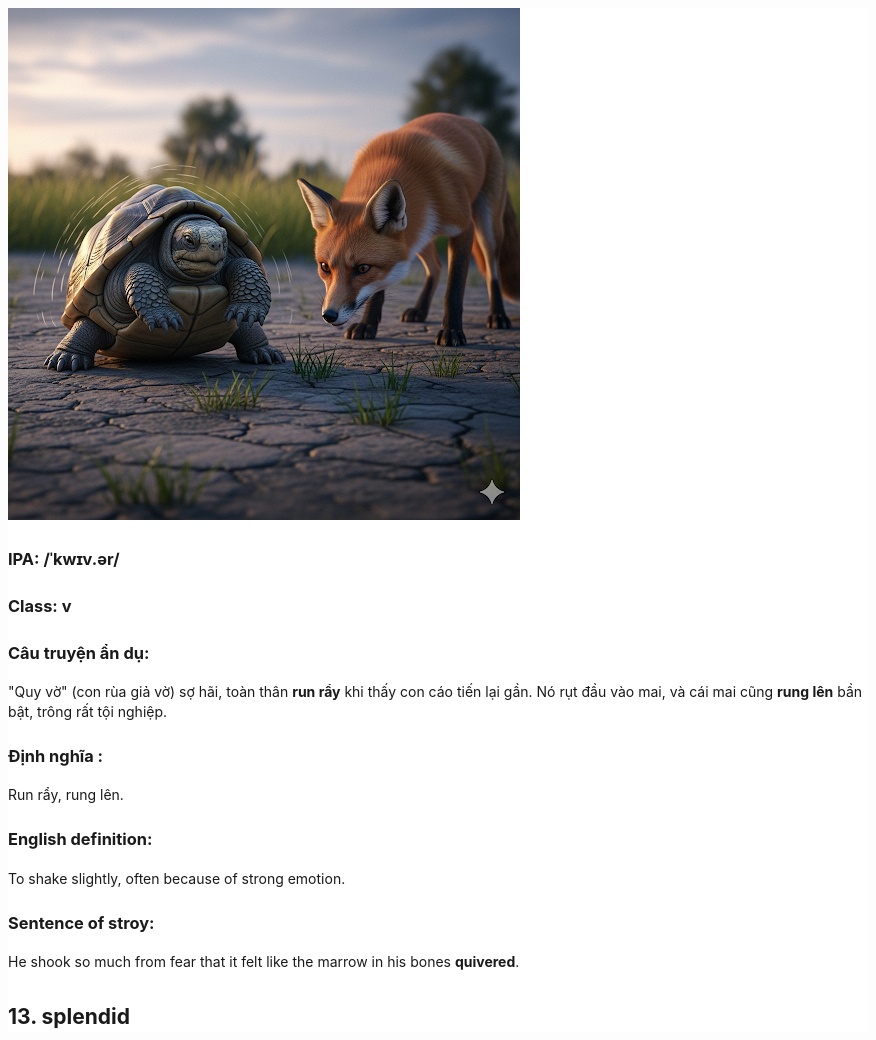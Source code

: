 ![quiver](eew-6-14/12.png)

### IPA: /ˈkwɪv.ər/
### Class: v
### Câu truyện ẩn dụ:
"Quy vờ" (con rùa giả vờ) sợ hãi, toàn thân **run rẩy** khi thấy con cáo tiến lại gần. Nó rụt đầu vào mai, và cái mai cũng **rung lên** bần bật, trông rất tội nghiệp.

### Định nghĩa : 
Run rẩy, rung lên.

### English definition: 
To shake slightly, often because of strong emotion.

### Sentence of stroy:
He shook so much from fear that it felt like the marrow in his bones **quivered**.

## 13. splendid